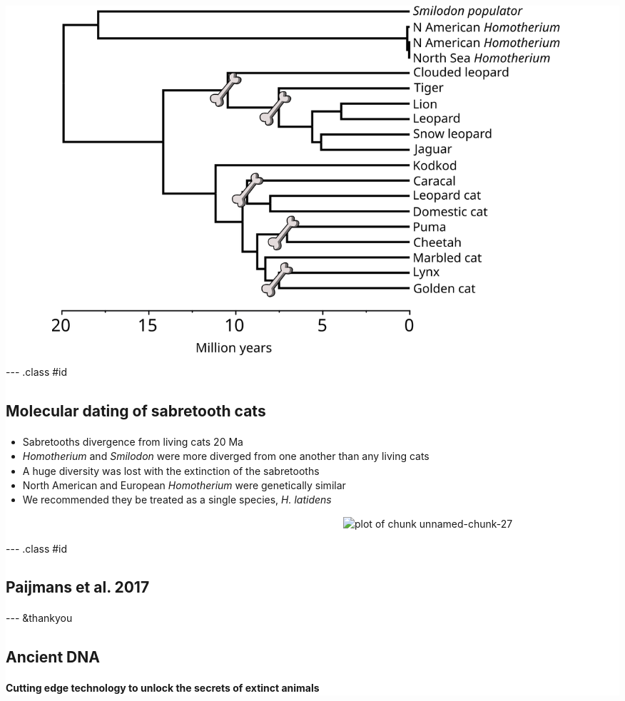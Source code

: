 <img src="./assets/img/sabre_tree.svg" title="plot of chunk unnamed-chunk-26" alt="plot of chunk unnamed-chunk-26" width="85%" style="display: block; margin: auto;" />

--- .class #id

## Molecular dating of sabretooth cats

- Sabretooths divergence from living cats 20 Ma
- *Homotherium* and *Smilodon* were more diverged from one another than any living cats
- A huge diversity was lost with the extinction of the sabretooths
- North American and European *Homotherium* were genetically similar
- We recommended they be treated as a single species, *H. latidens*

<img src="./assets/img/smilodon1.png" title="plot of chunk unnamed-chunk-27" alt="plot of chunk unnamed-chunk-27" width="45%" style="display: block; margin: auto 0 auto auto;" />

--- .class #id

## Paijmans et al. 2017

<embed src="./assets/img/Paijmans et al. - 2017.pdf" title="plot of chunk unnamed-chunk-28" alt="plot of chunk unnamed-chunk-28" width="100%" height="500" type="application/pdf" />

--- &thankyou

## Ancient DNA

**Cutting edge technology to unlock the secrets of extinct animals**

